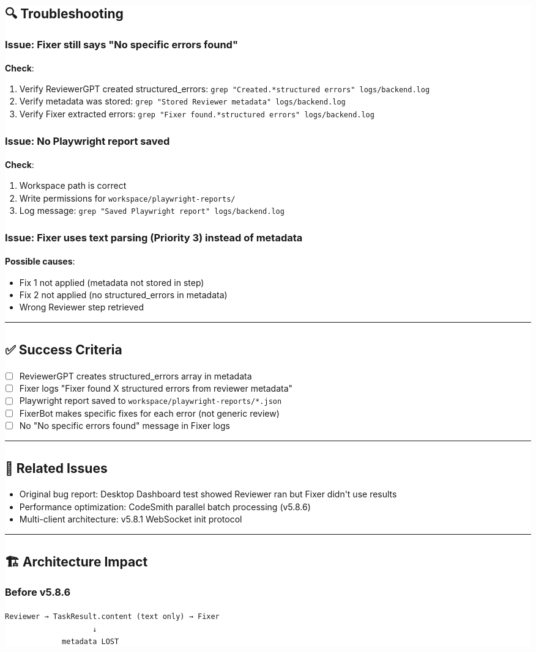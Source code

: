 
## 🔍 Troubleshooting

### Issue: Fixer still says "No specific errors found"
**Check**:
1. Verify ReviewerGPT created structured_errors: `grep "Created.*structured errors" logs/backend.log`
2. Verify metadata was stored: `grep "Stored Reviewer metadata" logs/backend.log`
3. Verify Fixer extracted errors: `grep "Fixer found.*structured errors" logs/backend.log`

### Issue: No Playwright report saved
**Check**:
1. Workspace path is correct
2. Write permissions for `workspace/playwright-reports/`
3. Log message: `grep "Saved Playwright report" logs/backend.log`

### Issue: Fixer uses text parsing (Priority 3) instead of metadata
**Possible causes**:
- Fix 1 not applied (metadata not stored in step)
- Fix 2 not applied (no structured_errors in metadata)
- Wrong Reviewer step retrieved

---

## ✅ Success Criteria

- [ ] ReviewerGPT creates structured_errors array in metadata
- [ ] Fixer logs "Fixer found X structured errors from reviewer metadata"
- [ ] Playwright report saved to `workspace/playwright-reports/*.json`
- [ ] FixerBot makes specific fixes for each error (not generic review)
- [ ] No "No specific errors found" message in Fixer logs

---

## 📝 Related Issues

- Original bug report: Desktop Dashboard test showed Reviewer ran but Fixer didn't use results
- Performance optimization: CodeSmith parallel batch processing (v5.8.6)
- Multi-client architecture: v5.8.1 WebSocket init protocol

---

## 🏗️ Architecture Impact

### Before v5.8.6
```
Reviewer → TaskResult.content (text only) → Fixer
                    ↓
             metadata LOST
```
